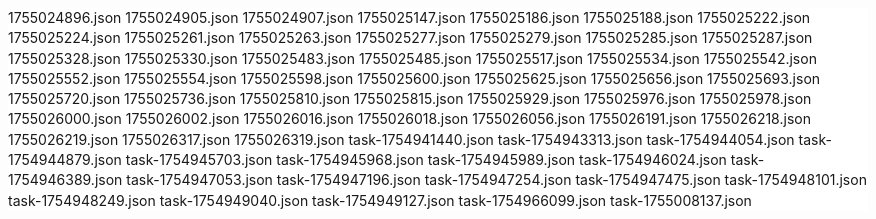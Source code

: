 1755024896.json
1755024905.json
1755024907.json
1755025147.json
1755025186.json
1755025188.json
1755025222.json
1755025224.json
1755025261.json
1755025263.json
1755025277.json
1755025279.json
1755025285.json
1755025287.json
1755025328.json
1755025330.json
1755025483.json
1755025485.json
1755025517.json
1755025534.json
1755025542.json
1755025552.json
1755025554.json
1755025598.json
1755025600.json
1755025625.json
1755025656.json
1755025693.json
1755025720.json
1755025736.json
1755025810.json
1755025815.json
1755025929.json
1755025976.json
1755025978.json
1755026000.json
1755026002.json
1755026016.json
1755026018.json
1755026056.json
1755026191.json
1755026218.json
1755026219.json
1755026317.json
1755026319.json
task-1754941440.json
task-1754943313.json
task-1754944054.json
task-1754944879.json
task-1754945703.json
task-1754945968.json
task-1754945989.json
task-1754946024.json
task-1754946389.json
task-1754947053.json
task-1754947196.json
task-1754947254.json
task-1754947475.json
task-1754948101.json
task-1754948249.json
task-1754949040.json
task-1754949127.json
task-1754966099.json
task-1755008137.json